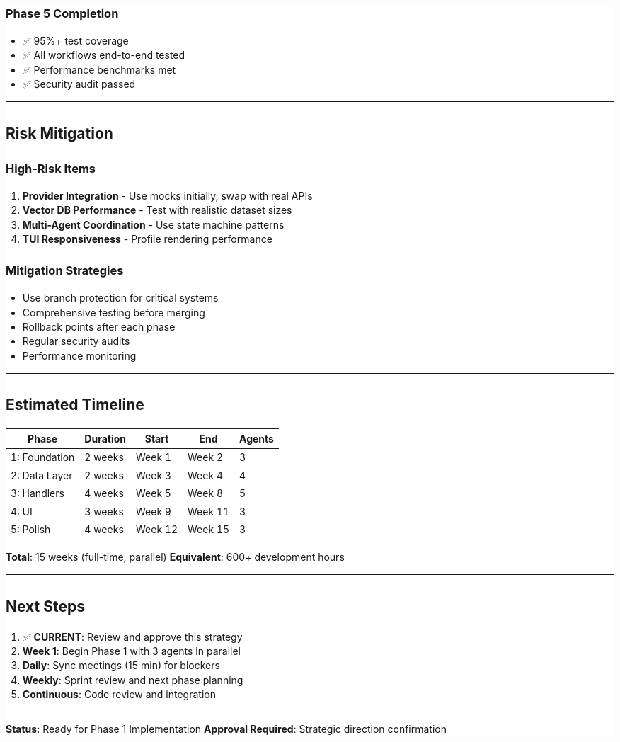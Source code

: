 ### Phase 5 Completion
- ✅ 95%+ test coverage
- ✅ All workflows end-to-end tested
- ✅ Performance benchmarks met
- ✅ Security audit passed

---

## Risk Mitigation

### High-Risk Items
1. **Provider Integration** - Use mocks initially, swap with real APIs
2. **Vector DB Performance** - Test with realistic dataset sizes
3. **Multi-Agent Coordination** - Use state machine patterns
4. **TUI Responsiveness** - Profile rendering performance

### Mitigation Strategies
- Use branch protection for critical systems
- Comprehensive testing before merging
- Rollback points after each phase
- Regular security audits
- Performance monitoring

---

## Estimated Timeline

| Phase | Duration | Start | End | Agents |
|-------|----------|-------|-----|--------|
| 1: Foundation | 2 weeks | Week 1 | Week 2 | 3 |
| 2: Data Layer | 2 weeks | Week 3 | Week 4 | 4 |
| 3: Handlers | 4 weeks | Week 5 | Week 8 | 5 |
| 4: UI | 3 weeks | Week 9 | Week 11 | 3 |
| 5: Polish | 4 weeks | Week 12 | Week 15 | 3 |

**Total**: 15 weeks (full-time, parallel)
**Equivalent**: 600+ development hours

---

## Next Steps

1. ✅ **CURRENT**: Review and approve this strategy
2. **Week 1**: Begin Phase 1 with 3 agents in parallel
3. **Daily**: Sync meetings (15 min) for blockers
4. **Weekly**: Sprint review and next phase planning
5. **Continuous**: Code review and integration

---

**Status**: Ready for Phase 1 Implementation
**Approval Required**: Strategic direction confirmation

